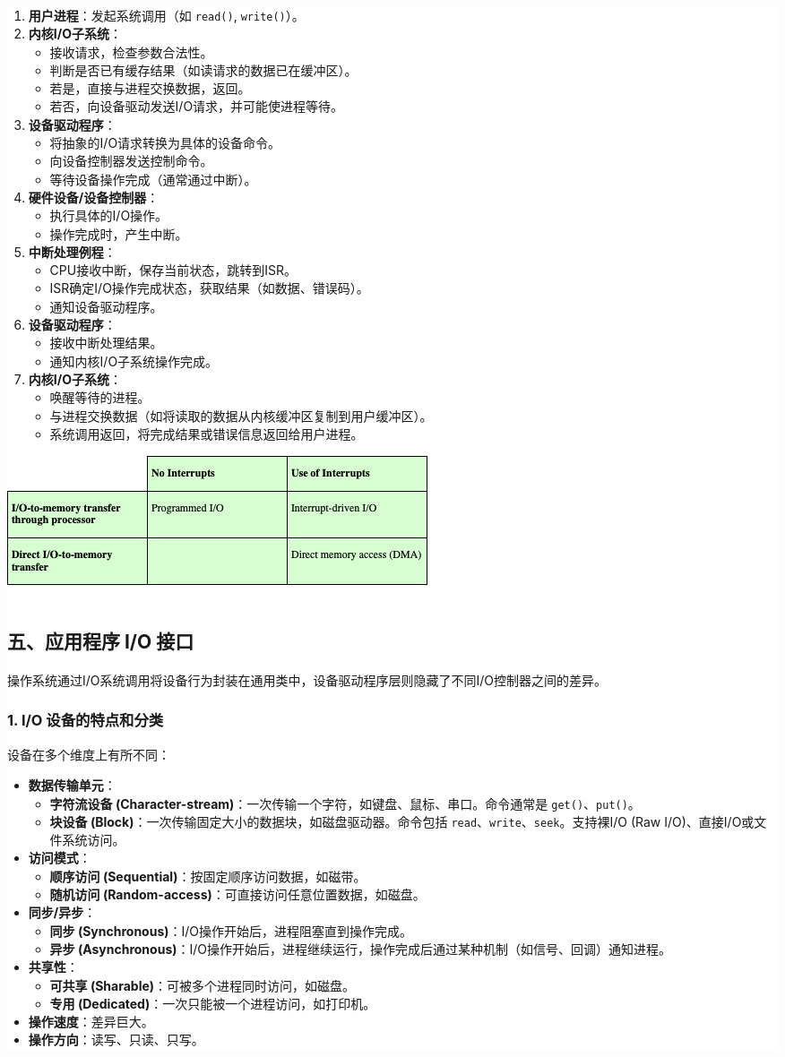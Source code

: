 1.  **用户进程**：发起系统调用（如 `read()`, `write()`）。
2.  **内核I/O子系统**：
    *   接收请求，检查参数合法性。
    *   判断是否已有缓存结果（如读请求的数据已在缓冲区）。
    *   若是，直接与进程交换数据，返回。
    *   若否，向设备驱动发送I/O请求，并可能使进程等待。
3.  **设备驱动程序**：
    *   将抽象的I/O请求转换为具体的设备命令。
    *   向设备控制器发送控制命令。
    *   等待设备操作完成（通常通过中断）。
4.  **硬件设备/设备控制器**：
    *   执行具体的I/O操作。
    *   操作完成时，产生中断。
5.  **中断处理例程**：
    *   CPU接收中断，保存当前状态，跳转到ISR。
    *   ISR确定I/O操作完成状态，获取结果（如数据、错误码）。
    *   通知设备驱动程序。
6.  **设备驱动程序**：
    *   接收中断处理结果。
    *   通知内核I/O子系统操作完成。
7.  **内核I/O子系统**：
    *   唤醒等待的进程。
    *   与进程交换数据（如将读取的数据从内核缓冲区复制到用户缓冲区）。
    *   系统调用返回，将完成结果或错误信息返回给用户进程。

![io-life](fig/io-life.png)

## 五、应用程序 I/O 接口

操作系统通过I/O系统调用将设备行为封装在通用类中，设备驱动程序层则隐藏了不同I/O控制器之间的差异。

### 1. I/O 设备的特点和分类

设备在多个维度上有所不同：

*   **数据传输单元**：
    *   **字符流设备 (Character-stream)**：一次传输一个字符，如键盘、鼠标、串口。命令通常是 `get()`、`put()`。
    *   **块设备 (Block)**：一次传输固定大小的数据块，如磁盘驱动器。命令包括 `read`、`write`、`seek`。支持裸I/O (Raw I/O)、直接I/O或文件系统访问。
*   **访问模式**：
    *   **顺序访问 (Sequential)**：按固定顺序访问数据，如磁带。
    *   **随机访问 (Random-access)**：可直接访问任意位置数据，如磁盘。
*   **同步/异步**：
    *   **同步 (Synchronous)**：I/O操作开始后，进程阻塞直到操作完成。
    *   **异步 (Asynchronous)**：I/O操作开始后，进程继续运行，操作完成后通过某种机制（如信号、回调）通知进程。
*   **共享性**：
    *   **可共享 (Sharable)**：可被多个进程同时访问，如磁盘。
    *   **专用 (Dedicated)**：一次只能被一个进程访问，如打印机。
*   **操作速度**：差异巨大。
*   **操作方向**：读写、只读、只写。
